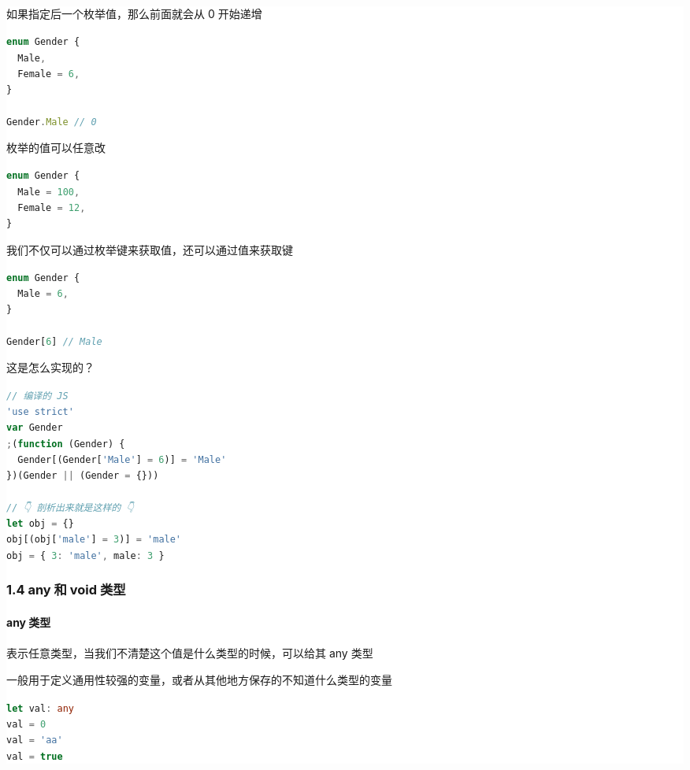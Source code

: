 如果指定后一个枚举值，那么前面就会从 0 开始递增

```ts
enum Gender {
  Male,
  Female = 6,
}

Gender.Male // 0
```

枚举的值可以任意改

```ts
enum Gender {
  Male = 100,
  Female = 12,
}
```

我们不仅可以通过枚举键来获取值，还可以通过值来获取键

```ts
enum Gender {
  Male = 6,
}

Gender[6] // Male
```

这是怎么实现的？

```ts
// 编译的 JS
'use strict'
var Gender
;(function (Gender) {
  Gender[(Gender['Male'] = 6)] = 'Male'
})(Gender || (Gender = {}))

// 👇 剖析出来就是这样的 👇
let obj = {}
obj[(obj['male'] = 3)] = 'male'
obj = { 3: 'male', male: 3 }
```

### 1.4 any 和 void 类型

#### any 类型

表示任意类型，当我们不清楚这个值是什么类型的时候，可以给其 any 类型

一般用于定义通用性较强的变量，或者从其他地方保存的不知道什么类型的变量

```ts
let val: any
val = 0
val = 'aa'
val = true
```


  [propName: string]: any
  [P in keyof T]: T[P]
  [P in keyof T]: T[P]
  [P in keyof T]: any
